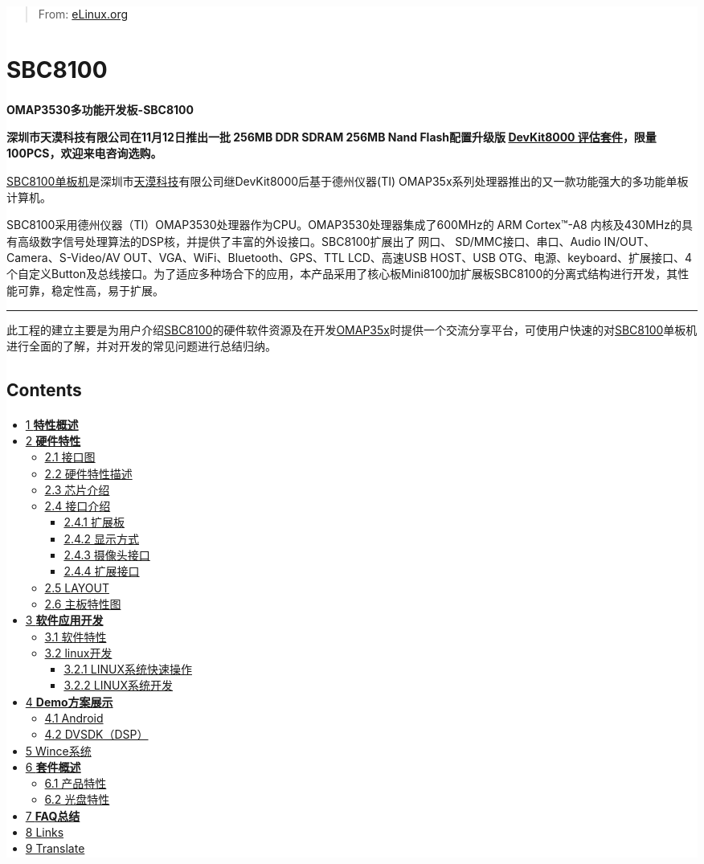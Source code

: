 > From: [eLinux.org](http://eLinux.org/SBC8100 "http://eLinux.org/SBC8100")


# SBC8100



**OMAP3530多功能开发板-SBC8100**

 **深圳市天漠科技有限公司在11月12日推出一批 256MB DDR SDRAM 256MB Nand
Flash配置升级版 [DevKit8000
评估套件](http://www.timll.com/chinese/omap/Devkit8000.asp)，限量100PCS，欢迎来电咨询选购。**

[SBC8100单板机](http://www.timll.com/chinese/omap/SBC8100.asp)是深圳市[天漠科技](http://www.timll.com)有限公司继DevKit8000后基于德州仪器(TI)
OMAP35x系列处理器推出的又一款功能强大的多功能单板计算机。

SBC8100采用德州仪器（TI）OMAP3530处理器作为CPU。OMAP3530处理器集成了600MHz的
ARM Cortex™-A8
内核及430MHz的具有高级数字信号处理算法的DSP核，并提供了丰富的外设接口。SBC8100扩展出了
网口、 SD/MMC接口、串口、Audio IN/OUT、Camera、S-Video/AV
OUT、VGA、WiFi、Bluetooth、GPS、TTL LCD、高速USB HOST、USB
OTG、电源、keyboard、扩展接口、4个自定义Button及总线接口。为了适应多种场合下的应用，本产品采用了核心板Mini8100加扩展板SBC8100的分离式结构进行开发，其性能可靠，稳定性高，易于扩展。

* * * * *

此工程的建立主要是为用户介绍[SBC8100](http://www.timll.com/chinese/omap/SBC8100.asp)的硬件软件资源及在开发[OMAP35x](http://focus.ti.com/general/docs/gencontent.tsp?contentId=36915&DCMP=OMAP_Feb27_2008&HQS=Other+PR+omap3503pr)时提供一个交流分享平台，可使用户快速的对[SBC8100](http://www.timll.com/chinese/omap/SBC8100.asp)单板机进行全面的了解，并对开发的常见问题进行总结归纳。

## Contents

-   [1 **特性概述**](#-e7.89.b9.e6.80.a7.e6.a6.82.e8.bf-b0)
-   [2 **硬件特性**](#-e7.a1.ac.e4.bb.b6.e7.89.b9.e6.80-a7)
    -   [2.1 接口图](#-e6.8e.a5.e5.8f.a3.e5.9b-be)
    -   [2.2
        硬件特性描述](#-e7.a1.ac.e4.bb.b6.e7.89.b9.e6.80.a7.e6.8f.8f.e8.bf-b0)
    -   [2.3 芯片介绍](#-e8.8a.af.e7.89.87.e4.bb.8b.e7.bb-8d)
    -   [2.4 接口介绍](#-e6.8e.a5.e5.8f.a3.e4.bb.8b.e7.bb-8d)
        -   [2.4.1 扩展板](#-e6.89.a9.e5.b1.95.e6.9d-bf)
        -   [2.4.2 显示方式](#-e6.98.be.e7.a4.ba.e6.96.b9.e5.bc-8f)
        -   [2.4.3
            摄像头接口](#-e6.91.84.e5.83.8f.e5.a4.b4.e6.8e.a5.e5.8f-a3)
        -   [2.4.4 扩展接口](#-e6.89.a9.e5.b1.95.e6.8e.a5.e5.8f-a3)
    -   [2.5 LAYOUT](#layout)
    -   [2.6 主板特性图](#-e4.b8.bb.e6.9d.bf.e7.89.b9.e6.80.a7.e5.9b-be)
-   [3
    **软件应用开发**](#-e8.bd.af.e4.bb.b6.e5.ba.94.e7.94.a8.e5.bc.80.e5.8f-91)
    -   [3.1 软件特性](#-e8.bd.af.e4.bb.b6.e7.89.b9.e6.80-a7)
    -   [3.2 linux开发](#linux-e5.bc.80.e5.8f-91)
        -   [3.2.1
            LINUX系统快速操作](#linux-e7.b3.bb.e7.bb.9f.e5.bf.ab.e9.80.9f.e6.93.8d.e4.bd-9c)
        -   [3.2.2
            LINUX系统开发](#linux-e7.b3.bb.e7.bb.9f.e5.bc.80.e5.8f-91)
-   [4 **Demo方案展示**](#demo-e6.96.b9.e6.a1.88.e5.b1.95.e7.a4-ba)
    -   [4.1 Android](#android)
    -   [4.2 DVSDK（DSP）](#dvsdk-ef.bc.88dsp.ef.bc-89)
-   [5 Wince系统](#wince-e7.b3.bb.e7.bb-9f)
-   [6 **套件概述**](#-e5.a5.97.e4.bb.b6.e6.a6.82.e8.bf-b0)
    -   [6.1 产品特性](#-e4.ba.a7.e5.93.81.e7.89.b9.e6.80-a7)
    -   [6.2 光盘特性](#-e5.85.89.e7.9b.98.e7.89.b9.e6.80-a7)
-   [7 **FAQ总结**](#faq-e6.80.bb.e7.bb-93)
-   [8 Links](#links)
-   [9 Translate](#translate)
